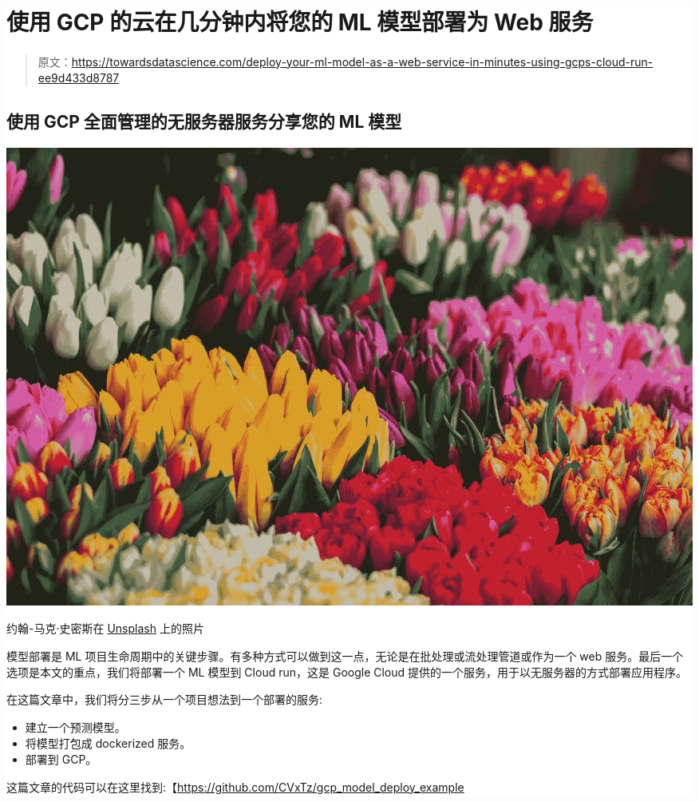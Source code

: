 # 使用 GCP 的云在几分钟内将您的 ML 模型部署为 Web 服务

> 原文：<https://towardsdatascience.com/deploy-your-ml-model-as-a-web-service-in-minutes-using-gcps-cloud-run-ee9d433d8787>

## 使用 GCP 全面管理的无服务器服务分享您的 ML 模型

![](img/9f5fd3b875c0db24183f84466fe250bd.png)

约翰-马克·史密斯在 [Unsplash](https://unsplash.com/backgrounds/colors?utm_source=unsplash&utm_medium=referral&utm_content=creditCopyText) 上的照片

模型部署是 ML 项目生命周期中的关键步骤。有多种方式可以做到这一点，无论是在批处理或流处理管道或作为一个 web 服务。最后一个选项是本文的重点，我们将部署一个 ML 模型到 Cloud run，这是 Google Cloud 提供的一个服务，用于以无服务器的方式部署应用程序。

在这篇文章中，我们将分三步从一个项目想法到一个部署的服务:

*   建立一个预测模型。
*   将模型打包成 dockerized 服务。
*   部署到 GCP。

这篇文章的代码可以在这里找到:【https://github.com/CVxTz/gcp_model_deploy_example 
